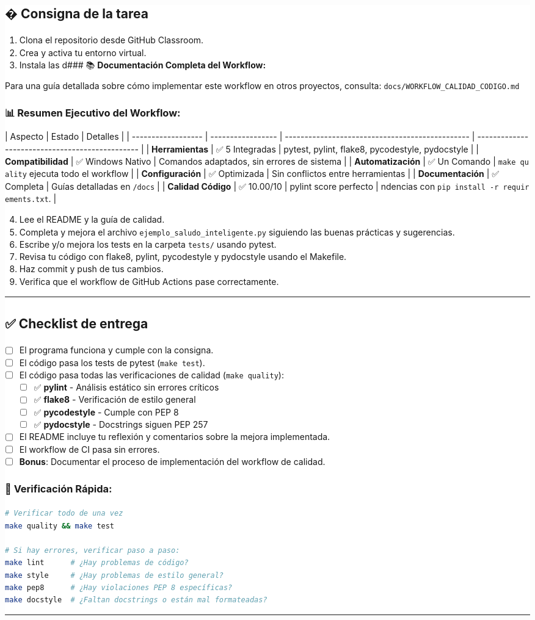 ## � Consigna de la tarea

1. Clona el repositorio desde GitHub Classroom.
2. Crea y activa tu entorno virtual.
3. Instala las d### 📚 **Documentación Completa del Workflow:**

Para una guía detallada sobre cómo implementar este workflow en otros proyectos, consulta: `docs/WORKFLOW_CALIDAD_CODIGO.md`

### 📊 **Resumen Ejecutivo del Workflow:**

| Aspecto            | Estado            | Detalles                                        |
| ------------------ | ----------------- | ----------------------------------------------- | ----------------------------------------------- |
| **Herramientas**   | ✅ 5 Integradas   | pytest, pylint, flake8, pycodestyle, pydocstyle |
| **Compatibilidad** | ✅ Windows Nativo | Comandos adaptados, sin errores de sistema      |
| **Automatización** | ✅ Un Comando     | `make quality` ejecuta todo el workflow         |
| **Configuración**  | ✅ Optimizada     | Sin conflictos entre herramientas               |
| **Documentación**  | ✅ Completa       | Guías detalladas en `/docs`                     |
| **Calidad Código** | ✅ 10.00/10       | pylint score perfecto                           | ndencias con `pip install -r requirements.txt`. |

4. Lee el README y la guía de calidad.
5. Completa y mejora el archivo `ejemplo_saludo_inteligente.py` siguiendo las buenas prácticas y sugerencias.
6. Escribe y/o mejora los tests en la carpeta `tests/` usando pytest.
7. Revisa tu código con flake8, pylint, pycodestyle y pydocstyle usando el Makefile.
8. Haz commit y push de tus cambios.
9. Verifica que el workflow de GitHub Actions pase correctamente.

---

## ✅ Checklist de entrega

- [ ] El programa funciona y cumple con la consigna.
- [ ] El código pasa los tests de pytest (`make test`).
- [ ] El código pasa todas las verificaciones de calidad (`make quality`):
  - [ ] ✅ **pylint** - Análisis estático sin errores críticos
  - [ ] ✅ **flake8** - Verificación de estilo general
  - [ ] ✅ **pycodestyle** - Cumple con PEP 8
  - [ ] ✅ **pydocstyle** - Docstrings siguen PEP 257
- [ ] El README incluye tu reflexión y comentarios sobre la mejora implementada.
- [ ] El workflow de CI pasa sin errores.
- [ ] **Bonus**: Documentar el proceso de implementación del workflow de calidad.

### 🔧 **Verificación Rápida:**

```bash
# Verificar todo de una vez
make quality && make test

# Si hay errores, verificar paso a paso:
make lint      # ¿Hay problemas de código?
make style     # ¿Hay problemas de estilo general?
make pep8      # ¿Hay violaciones PEP 8 específicas?
make docstyle  # ¿Faltan docstrings o están mal formateadas?
```

---